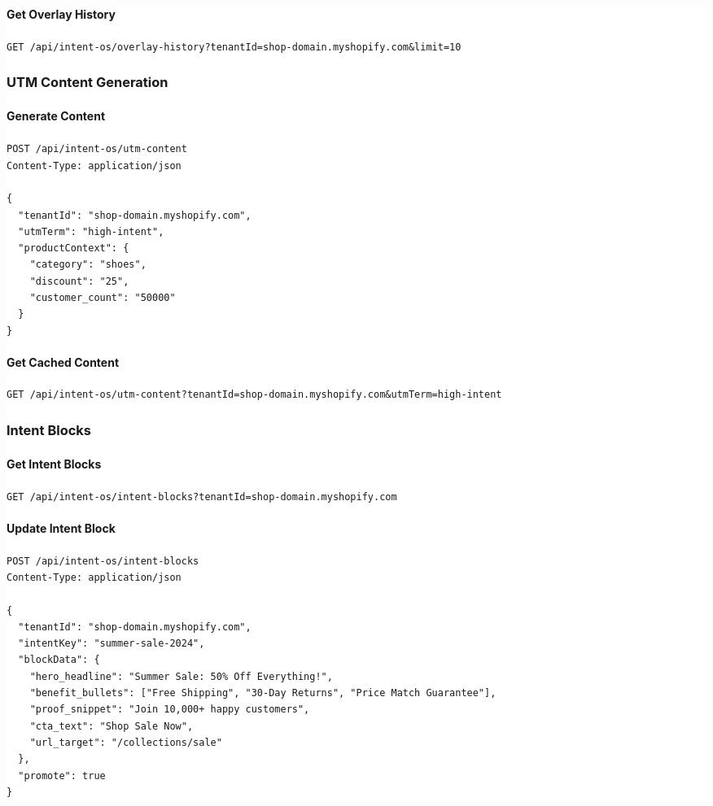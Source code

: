 #### Get Overlay History
```http
GET /api/intent-os/overlay-history?tenantId=shop-domain.myshopify.com&limit=10
```

### UTM Content Generation

#### Generate Content
```http
POST /api/intent-os/utm-content
Content-Type: application/json

{
  "tenantId": "shop-domain.myshopify.com",
  "utmTerm": "high-intent",
  "productContext": {
    "category": "shoes",
    "discount": "25",
    "customer_count": "50000"
  }
}
```

#### Get Cached Content
```http
GET /api/intent-os/utm-content?tenantId=shop-domain.myshopify.com&utmTerm=high-intent
```

### Intent Blocks

#### Get Intent Blocks
```http
GET /api/intent-os/intent-blocks?tenantId=shop-domain.myshopify.com
```

#### Update Intent Block
```http
POST /api/intent-os/intent-blocks
Content-Type: application/json

{
  "tenantId": "shop-domain.myshopify.com",
  "intentKey": "summer-sale-2024",
  "blockData": {
    "hero_headline": "Summer Sale: 50% Off Everything!",
    "benefit_bullets": ["Free Shipping", "30-Day Returns", "Price Match Guarantee"],
    "proof_snippet": "Join 10,000+ happy customers",
    "cta_text": "Shop Sale Now",
    "url_target": "/collections/sale"
  },
  "promote": true
}
```
